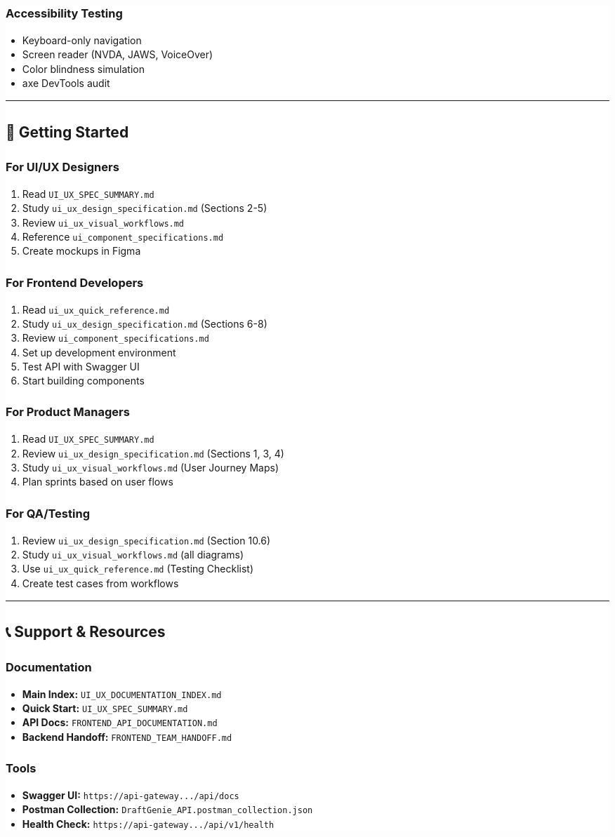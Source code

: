 ### Accessibility Testing
- Keyboard-only navigation
- Screen reader (NVDA, JAWS, VoiceOver)
- Color blindness simulation
- axe DevTools audit

---

## 🚀 Getting Started

### For UI/UX Designers
1. Read `UI_UX_SPEC_SUMMARY.md`
2. Study `ui_ux_design_specification.md` (Sections 2-5)
3. Review `ui_ux_visual_workflows.md`
4. Reference `ui_component_specifications.md`
5. Create mockups in Figma

### For Frontend Developers
1. Read `ui_ux_quick_reference.md`
2. Study `ui_ux_design_specification.md` (Sections 6-8)
3. Review `ui_component_specifications.md`
4. Set up development environment
5. Test API with Swagger UI
6. Start building components

### For Product Managers
1. Read `UI_UX_SPEC_SUMMARY.md`
2. Review `ui_ux_design_specification.md` (Sections 1, 3, 4)
3. Study `ui_ux_visual_workflows.md` (User Journey Maps)
4. Plan sprints based on user flows

### For QA/Testing
1. Review `ui_ux_design_specification.md` (Section 10.6)
2. Study `ui_ux_visual_workflows.md` (all diagrams)
3. Use `ui_ux_quick_reference.md` (Testing Checklist)
4. Create test cases from workflows

---

## 📞 Support & Resources

### Documentation
- **Main Index:** `UI_UX_DOCUMENTATION_INDEX.md`
- **Quick Start:** `UI_UX_SPEC_SUMMARY.md`
- **API Docs:** `FRONTEND_API_DOCUMENTATION.md`
- **Backend Handoff:** `FRONTEND_TEAM_HANDOFF.md`

### Tools
- **Swagger UI:** `https://api-gateway.../api/docs`
- **Postman Collection:** `DraftGenie_API.postman_collection.json`
- **Health Check:** `https://api-gateway.../api/v1/health`
